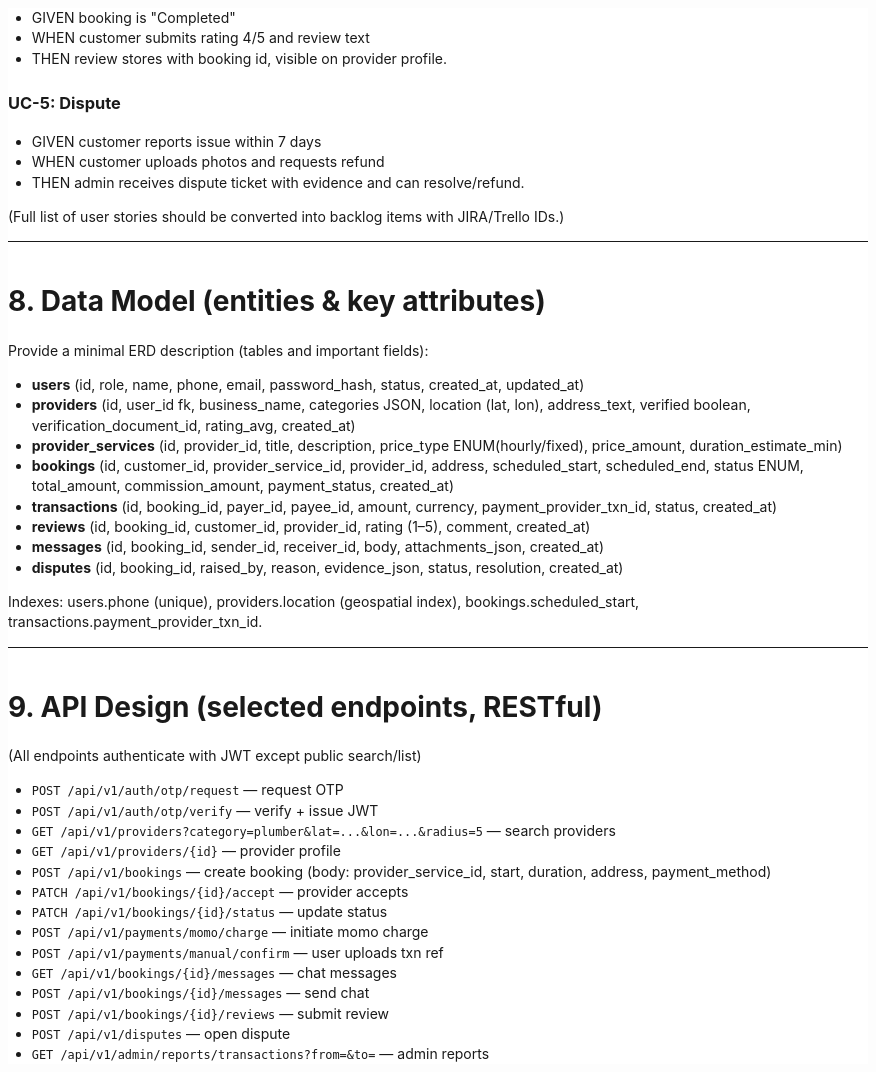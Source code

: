 * GIVEN booking is "Completed"
* WHEN customer submits rating 4/5 and review text
* THEN review stores with booking id, visible on provider profile.

### UC-5: Dispute

* GIVEN customer reports issue within 7 days
* WHEN customer uploads photos and requests refund
* THEN admin receives dispute ticket with evidence and can resolve/refund.

(Full list of user stories should be converted into backlog items with JIRA/Trello IDs.)

---

# 8. Data Model (entities & key attributes)

Provide a minimal ERD description (tables and important fields):

* **users** (id, role, name, phone, email, password\_hash, status, created\_at, updated\_at)
* **providers** (id, user\_id fk, business\_name, categories JSON, location (lat, lon), address\_text, verified boolean, verification\_document\_id, rating\_avg, created\_at)
* **provider\_services** (id, provider\_id, title, description, price\_type ENUM(hourly/fixed), price\_amount, duration\_estimate\_min)
* **bookings** (id, customer\_id, provider\_service\_id, provider\_id, address, scheduled\_start, scheduled\_end, status ENUM, total\_amount, commission\_amount, payment\_status, created\_at)
* **transactions** (id, booking\_id, payer\_id, payee\_id, amount, currency, payment\_provider\_txn\_id, status, created\_at)
* **reviews** (id, booking\_id, customer\_id, provider\_id, rating (1–5), comment, created\_at)
* **messages** (id, booking\_id, sender\_id, receiver\_id, body, attachments\_json, created\_at)
* **disputes** (id, booking\_id, raised\_by, reason, evidence\_json, status, resolution, created\_at)

Indexes: users.phone (unique), providers.location (geospatial index), bookings.scheduled\_start, transactions.payment\_provider\_txn\_id.

---

# 9. API Design (selected endpoints, RESTful)

(All endpoints authenticate with JWT except public search/list)

* `POST /api/v1/auth/otp/request` — request OTP
* `POST /api/v1/auth/otp/verify` — verify + issue JWT
* `GET /api/v1/providers?category=plumber&lat=...&lon=...&radius=5` — search providers
* `GET /api/v1/providers/{id}` — provider profile
* `POST /api/v1/bookings` — create booking (body: provider\_service\_id, start, duration, address, payment\_method)
* `PATCH /api/v1/bookings/{id}/accept` — provider accepts
* `PATCH /api/v1/bookings/{id}/status` — update status
* `POST /api/v1/payments/momo/charge` — initiate momo charge
* `POST /api/v1/payments/manual/confirm` — user uploads txn ref
* `GET /api/v1/bookings/{id}/messages` — chat messages
* `POST /api/v1/bookings/{id}/messages` — send chat
* `POST /api/v1/bookings/{id}/reviews` — submit review
* `POST /api/v1/disputes` — open dispute
* `GET /api/v1/admin/reports/transactions?from=&to=` — admin reports
